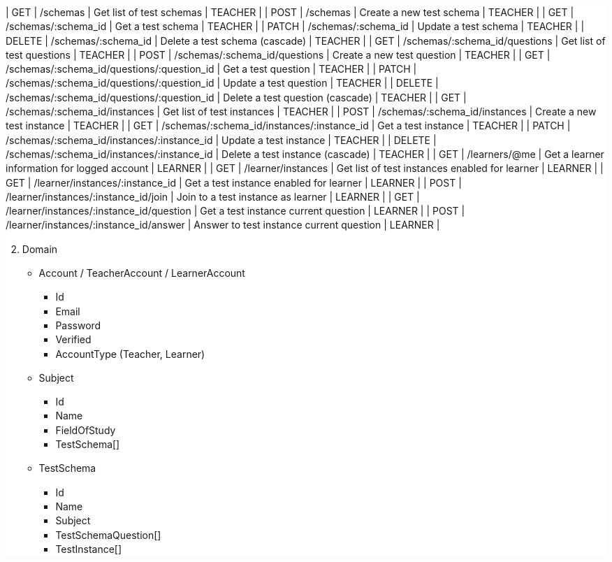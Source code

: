    | GET      | /schemas                                   | Get list of test schemas                       | TEACHER              |
   | POST     | /schemas                                   | Create a new test schema                       | TEACHER              |
   | GET      | /schemas/:schema_id                        | Get a test schema                              | TEACHER              |
   | PATCH    | /schemas/:schema_id                        | Update a test schema                           | TEACHER              |
   | DELETE   | /schemas/:schema_id                        | Delete a test schema (cascade)                 | TEACHER              |
   | GET      | /schemas/:schema_id/questions              | Get list of test questions                     | TEACHER              |
   | POST     | /schemas/:schema_id/questions              | Create a new test question                     | TEACHER              |
   | GET      | /schemas/:schema_id/questions/:question_id | Get a test question                            | TEACHER              |
   | PATCH    | /schemas/:schema_id/questions/:question_id | Update a test question                         | TEACHER              |
   | DELETE   | /schemas/:schema_id/questions/:question_id | Delete a test question (cascade)               | TEACHER              |
   | GET      | /schemas/:schema_id/instances              | Get list of test instances                     | TEACHER              |
   | POST     | /schemas/:schema_id/instances              | Create a new test instance                     | TEACHER              |
   | GET      | /schemas/:schema_id/instances/:instance_id | Get a test instance                            | TEACHER              |
   | PATCH    | /schemas/:schema_id/instances/:instance_id | Update a test instance                         | TEACHER              |
   | DELETE   | /schemas/:schema_id/instances/:instance_id | Delete a test instance (cascade)               | TEACHER              |
   | GET      | /learners/@me                              | Get a learner information for logged account   | LEARNER              |
   | GET      | /learner/instances                         | Get list of test instances enabled for learner | LEARNER              |
   | GET      | /learner/instances/:instance_id            | Get a test instance enabled for learner        | LEARNER              |
   | POST     | /learner/instances/:instance_id/join       | Join to a test instance as learner             | LEARNER              |
   | GET      | /learner/instances/:instance_id/question   | Get a test instance current question           | LEARNER              |
   | POST     | /learner/instances/:instance_id/answer     | Answer to test instance current question       | LEARNER              |

2. Domain
    * Account / TeacherAccount / LearnerAccount
        * Id
        * Email
        * Password
        * Verified
        * AccountType (Teacher, Learner)

    * Subject
        * Id
        * Name
        * FieldOfStudy
        * TestSchema[]

    * TestSchema
        * Id
        * Name
        * Subject
        * TestSchemaQuestion[]
        * TestInstance[]
